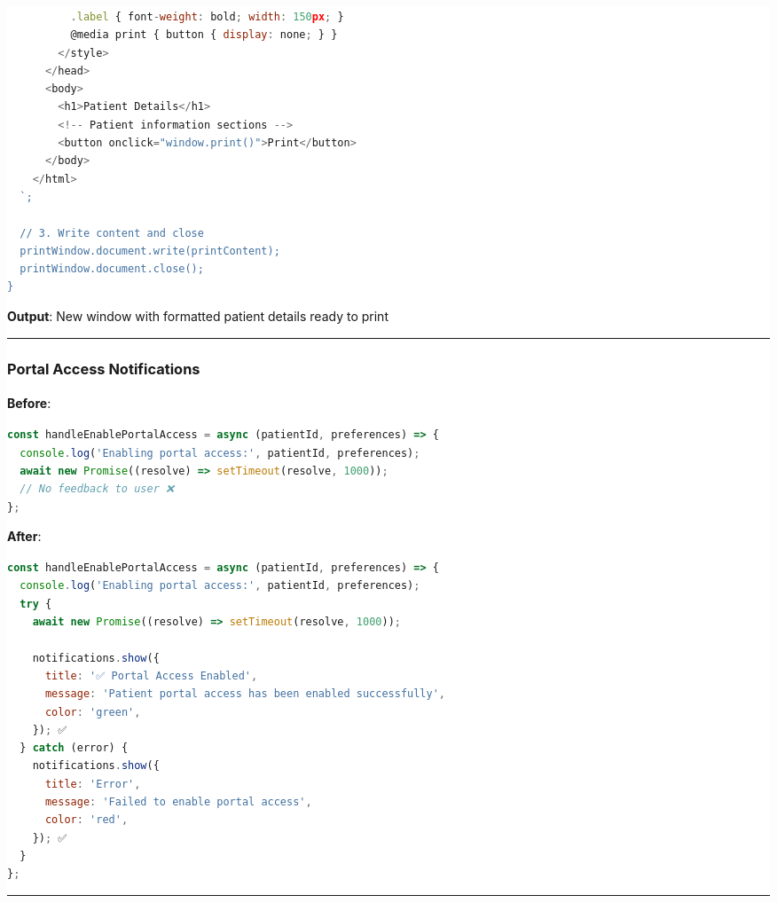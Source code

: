 ```javascript
          .label { font-weight: bold; width: 150px; }
          @media print { button { display: none; } }
        </style>
      </head>
      <body>
        <h1>Patient Details</h1>
        <!-- Patient information sections -->
        <button onclick="window.print()">Print</button>
      </body>
    </html>
  `;
  
  // 3. Write content and close
  printWindow.document.write(printContent);
  printWindow.document.close();
}
```

**Output**: New window with formatted patient details ready to print

---

### **Portal Access Notifications**

**Before**:
```javascript
const handleEnablePortalAccess = async (patientId, preferences) => {
  console.log('Enabling portal access:', patientId, preferences);
  await new Promise((resolve) => setTimeout(resolve, 1000));
  // No feedback to user ❌
};
```

**After**:
```javascript
const handleEnablePortalAccess = async (patientId, preferences) => {
  console.log('Enabling portal access:', patientId, preferences);
  try {
    await new Promise((resolve) => setTimeout(resolve, 1000));
    
    notifications.show({
      title: '✅ Portal Access Enabled',
      message: 'Patient portal access has been enabled successfully',
      color: 'green',
    }); ✅
  } catch (error) {
    notifications.show({
      title: 'Error',
      message: 'Failed to enable portal access',
      color: 'red',
    }); ✅
  }
};
```

---